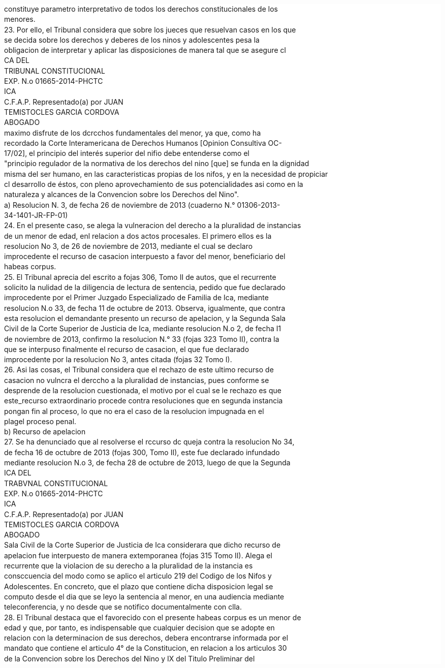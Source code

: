 constituye parametro interpretativo de todos los derechos constitucionales de los  
menores.  
23. Por ello, el Tribunal considera que sobre los jueces que resuelvan casos en los que  
se decida sobre los derechos y deberes de los ninos y adolescentes pesa la  
obligacion de interpretar y aplicar las disposiciones de manera tal que se asegure cl  
CA DEL  
TRIBUNAL CONSTITUCIONAL  
EXP. N.o 01665-2014-PHCTC  
ICA  
C.F.A.P. Representado(a) por JUAN  
TEMISTOCLES GARCIA CORDOVA  
ABOGADO  
maximo disfrute de los dcrcchos fundamentales del menor, ya que, como ha  
recordado la Corte Interamericana de Derechos Humanos [Opinion Consultiva OC-  
17/02], el principio del interés superior del nifio debe entenderse como el  
"principio regulador de la normativa de los derechos del nino [que] se funda en la dignidad  
misma del ser humano, en las caracteristicas propias de los nifos, y en la necesidad de propiciar  
cl desarrollo de éstos, con pleno aprovechamiento de sus potencialidades asi como en la  
naturaleza y alcances de la Convencion sobre los Derechos del Nino".  
a) Resolucion N. 3, de fecha 26 de noviembre de 2013 (cuaderno N.° 01306-2013-  
34-1401-JR-FP-01)  
24. En el presente caso, se alega la vulneracion del derecho a la pluralidad de instancias  
de un menor de edad, enl relacion a dos actos procesales. El primero ellos es la  
resolucion No 3, de 26 de noviembre de 2013, mediante el cual se declaro  
improcedente el recurso de casacion interpuesto a favor del menor, beneficiario del  
habeas corpus.  
25. El Tribunal aprecia del escrito a fojas 306, Tomo II de autos, que el recurrente  
solicito la nulidad de la diligencia de lectura de sentencia, pedido que fue declarado  
improcedente por el Primer Juzgado Especializado de Familia de Ica, mediante  
resolucion N.o 33, de fecha 11 de octubre de 2013. Observa, igualmente, que contra  
esta resolucion el demandante presento un recurso de apelacion, y la Segunda Sala  
Civil de la Corte Superior de Justicia de Ica, mediante resolucion N.o 2, de fecha I1  
de noviembre de 2013, confirmo la resolucion N.° 33 (fojas 323 Tomo II), contra la  
que se interpuso finalmente el recurso de casacion, el que fue declarado  
improcedente por la resolucion No 3, antes citada (fojas 32 Tomo I).  
26. Asi las cosas, el Tribunal considera que el rechazo de este ultimo recurso de  
casacion no vulncra el derccho a la pluralidad de instancias, pues conforme se  
desprende de la resolucion cuestionada, el motivo por el cual se le rechazo es que  
este_recurso extraordinario procede contra resoluciones que en segunda instancia  
pongan fin al proceso, lo que no era el caso de la resolucion impugnada en el  
plagel proceso penal.  
b) Recurso de apelacion  
27. Se ha denunciado que al resolverse el rccurso dc queja contra la resolucion No 34,  
de fecha 16 de octubre de 2013 (fojas 300, Tomo II), este fue declarado infundado  
mediante resolucion N.o 3, de fecha 28 de octubre de 2013, luego de que la Segunda  
ICA DEL  
TRABVNAL CONSTITUCIONAL  
EXP. N.o 01665-2014-PHCTC  
ICA  
C.F.A.P. Representado(a) por JUAN  
TEMISTOCLES GARCIA CORDOVA  
ABOGADO  
Sala Civil de la Corte Superior de Justicia de Ica considerara que dicho recurso de  
apelacion fue interpuesto de manera extemporanea (fojas 315 Tomo II). Alega el  
recurrente que la violacion de su derecho a la pluralidad de la instancia es  
consccuencia del modo como se aplico el articulo 219 del Codigo de los Nifos y  
Adolescentes. En concreto, que el plazo que contiene dicha disposicion legal se  
computo desde el dia que se leyo la sentencia al menor, en una audiencia mediante  
teleconferencia, y no desde que se notifico documentalmente con clla.  
28. El Tribunal destaca que el favorecido con el presente habeas corpus es un menor de  
edad y que, por tanto, es indispensable que cualquier decision que se adopte en  
relacion con la determinacion de sus derechos, debera encontrarse informada por el  
mandato que contiene el articulo 4° de la Constitucion, en relacion a los articulos 30  
de la Convencion sobre los Derechos del Nino y IX del Titulo Preliminar del  